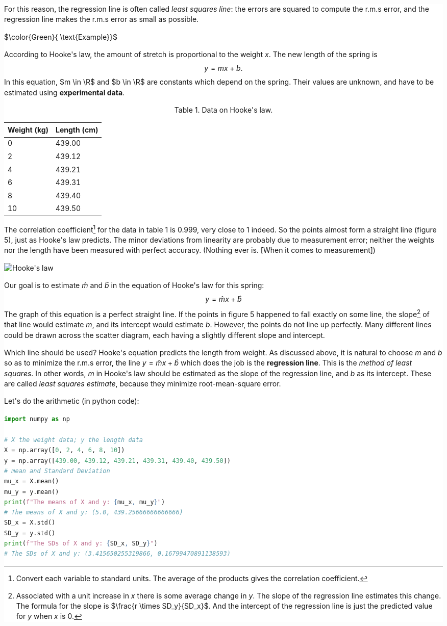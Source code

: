 For this reason, the regression line is often called *least squares line*: the errors are squared to compute the r.m.s error, and the regression line makes the r.m.s error as small as possible.

$\color{Green}{ \text{Example}}$

According to Hooke's law, the amount of stretch is proportional to the weight $x$. The new length of the spring is
$$
y = mx + b.
$$
In this equation, $m \in \R$ and $b \in \R$ are constants which depend on the spring. Their values are unknown, and have to be estimated using **experimental data**.

<center>Table 1. Data on Hooke's law.</center>

| Weight (kg) | Length (cm) |
| ----------- | ----------- |
| 0           | 439.00      |
| 2           | 439.12      |
| 4           | 439.21      |
| 6           | 439.31      |
| 8           | 439.40      |
| 10          | 439.50      |

The correlation coefficient[^1] for the data in table 1 is 0.999, very close to 1 indeed. So the points almost form a straight line (figure 5), just as Hooke's law predicts. The minor deviations from linearity are probably due to measurement error; neither the weights nor the length have been measured with perfect accuracy. (Nothing ever is. [When it comes to measurement])

![Hooke's law](./images/stats_hookes_law.png)

Our goal is to estimate $\hat{m}$ and $\hat{b}$ in the equation of Hooke's law for this spring:
$$
y = \hat{m} x + \hat{b}
$$
The graph of this equation is a perfect straight line. If the points in figure 5 happened to fall exactly on some line, the slope[^2] of that line would estimate $m$, and its intercept would estimate $b$. However, the points do not line up perfectly. Many different lines could be drawn across the scatter diagram, each having a slightly different slope and intercept.

Which line should be used? Hooke's equation predicts the length from weight. As discussed above, it is natural to choose $m$ and $b$ so as to minimize the r.m.s error, the line $y = \hat{m} x + \hat{b}$ which does the job is the **regression line**. This is the *method of least squares*. In other words, $m$ in Hooke's law should be estimated as the slope of the regression line, and $b$ as its intercept. These are called *least squares estimate*, because they minimize root-mean-square error.

Let's do the arithmetic (in python code):

```python
import numpy as np

# X the weight data; y the length data
X = np.array([0, 2, 4, 6, 8, 10])
y = np.array([439.00, 439.12, 439.21, 439.31, 439.40, 439.50])
# mean and Standard Deviation
mu_x = X.mean()
mu_y = y.mean()
print(f"The means of X and y: {mu_x, mu_y}")
# The means of X and y: (5.0, 439.25666666666666)
SD_x = X.std()
SD_y = y.std()
print(f"The SDs of X and y: {SD_x, SD_y}")
# The SDs of X and y: (3.415650255319866, 0.16799470891138593)

```

[^1]: Convert each variable to standard units. The average of the products gives the correlation coefficient.
[^2]: Associated with a unit increase in $x$ there is some average change in $y$. The slope of the regression line estimates this change. The formula for the slope is $\frac{r \times SD_y}{SD_x}$. And the intercept of the regression line is just the predicted value for $y$ when $x$ is $0$.